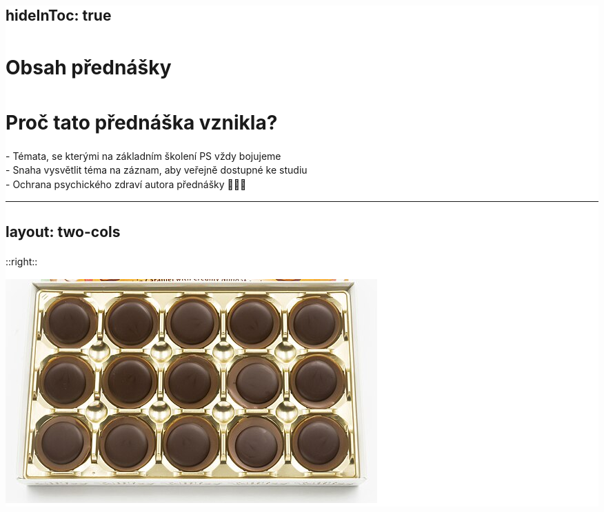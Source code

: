 hideInToc: true
---

# Obsah přednášky

<Toc minDepth="1" maxDepth="2"></Toc>
--- 

# Proč tato přednáška vznikla?

<div v-click>- Témata, se kterými na základním školení PS vždy bojujeme</div>
<div v-click>- Snaha vysvětlit téma na záznam, aby veřejně dostupné ke studiu</div>
<div v-click>- Ochrana psychického zdraví autora přednášky 🤷🏿‍♀️</div>

---
layout: two-cols
---

::right::

<div class="flex flex-col items-center">
  <div>
    <img src="./2024-09-05-09-19-05.png" />